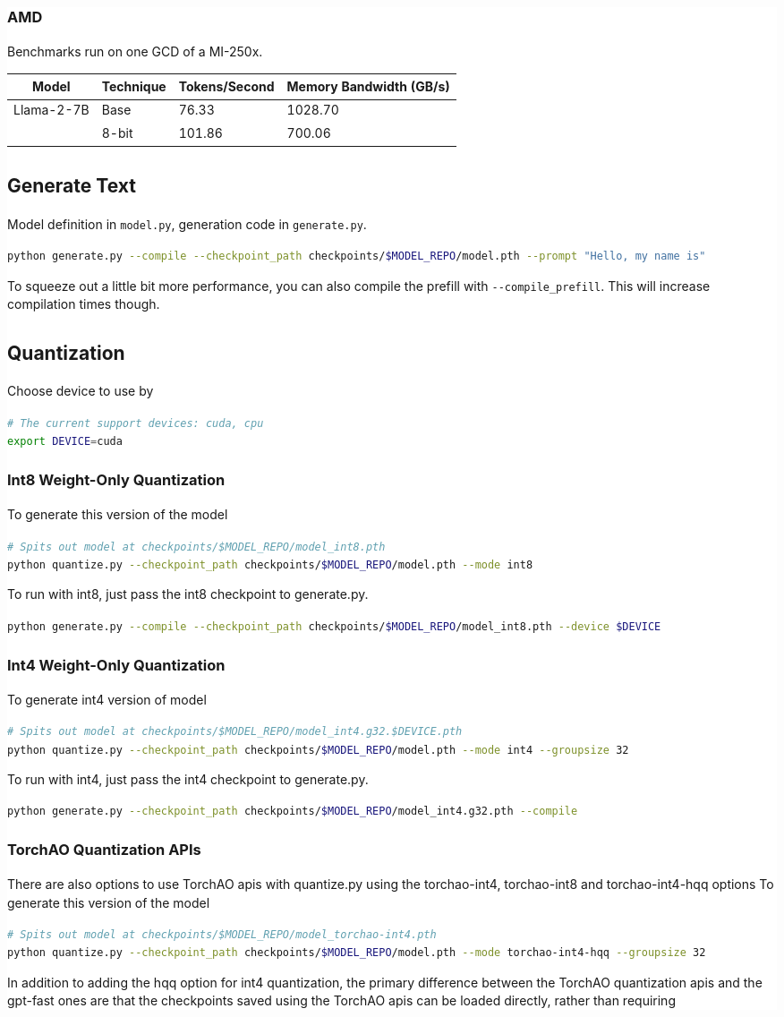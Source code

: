 ### AMD
Benchmarks run on one GCD of a MI-250x.

| Model    | Technique | Tokens/Second | Memory Bandwidth (GB/s) |
| -------- | ------- | ------ | ------ |
| Llama-2-7B  | Base    |  76.33  | 1028.70 |
|           | 8-bit   | 101.86   | 700.06 |

## Generate Text

Model definition in `model.py`, generation code in `generate.py`.

```bash
python generate.py --compile --checkpoint_path checkpoints/$MODEL_REPO/model.pth --prompt "Hello, my name is"
```

To squeeze out a little bit more performance, you can also compile the prefill with `--compile_prefill`. This will increase compilation times though.

## Quantization
Choose device to use by
```bash
# The current support devices: cuda, cpu
export DEVICE=cuda
```
### Int8 Weight-Only Quantization
To generate this version of the model
```bash
# Spits out model at checkpoints/$MODEL_REPO/model_int8.pth
python quantize.py --checkpoint_path checkpoints/$MODEL_REPO/model.pth --mode int8
```
To run with int8, just pass the int8 checkpoint to generate.py.
```bash
python generate.py --compile --checkpoint_path checkpoints/$MODEL_REPO/model_int8.pth --device $DEVICE
```

### Int4 Weight-Only Quantization
To generate int4 version of model
```bash
# Spits out model at checkpoints/$MODEL_REPO/model_int4.g32.$DEVICE.pth
python quantize.py --checkpoint_path checkpoints/$MODEL_REPO/model.pth --mode int4 --groupsize 32
```

To run with int4, just pass the int4 checkpoint to generate.py.
```bash
python generate.py --checkpoint_path checkpoints/$MODEL_REPO/model_int4.g32.pth --compile
```

### TorchAO Quantization APIs
There are also options to use TorchAO apis with quantize.py using the  torchao-int4, torchao-int8 and torchao-int4-hqq options
To generate this version of the model
```bash
# Spits out model at checkpoints/$MODEL_REPO/model_torchao-int4.pth
python quantize.py --checkpoint_path checkpoints/$MODEL_REPO/model.pth --mode torchao-int4-hqq --groupsize 32
```
In addition to adding the hqq option for int4 quantization, the primary difference between the TorchAO quantization apis and the gpt-fast ones are that the checkpoints saved using the TorchAO apis
can be loaded directly, rather than requiring
